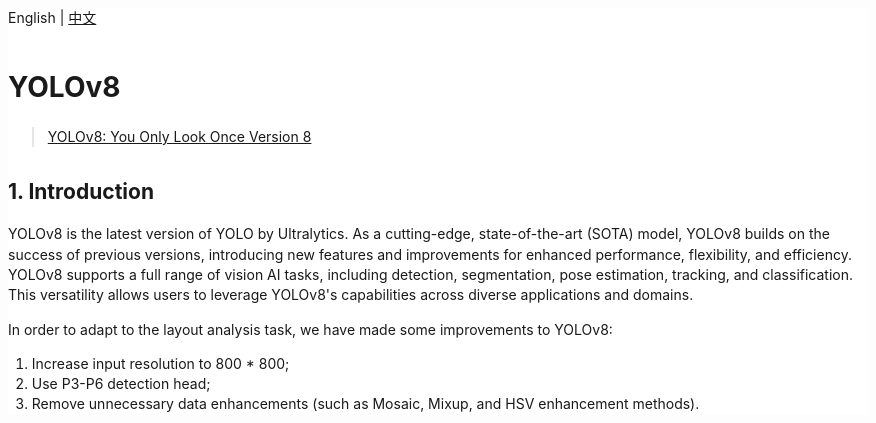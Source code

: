 English | [中文](https://github.com/mindspore-lab/mindocr/blob/main/configs/layout/yolov8/README_CN.md)

# YOLOv8


> [YOLOv8: You Only Look Once Version 8](https://github.com/ultralytics/ultralytics)

## 1. Introduction


YOLOv8 is the latest version of YOLO by Ultralytics. As a cutting-edge, state-of-the-art (SOTA) model, YOLOv8 builds on the success of previous versions, introducing new features and improvements for enhanced performance, flexibility, and efficiency. YOLOv8 supports a full range of vision AI tasks, including detection, segmentation, pose estimation, tracking, and classification. This versatility allows users to leverage YOLOv8's capabilities across diverse applications and domains.

In order to adapt to the layout analysis task, we have made some improvements to YOLOv8:
1. Increase input resolution to 800 * 800;
2. Use P3-P6 detection head;
3. Remove unnecessary data enhancements (such as Mosaic, Mixup, and HSV enhancement methods).

